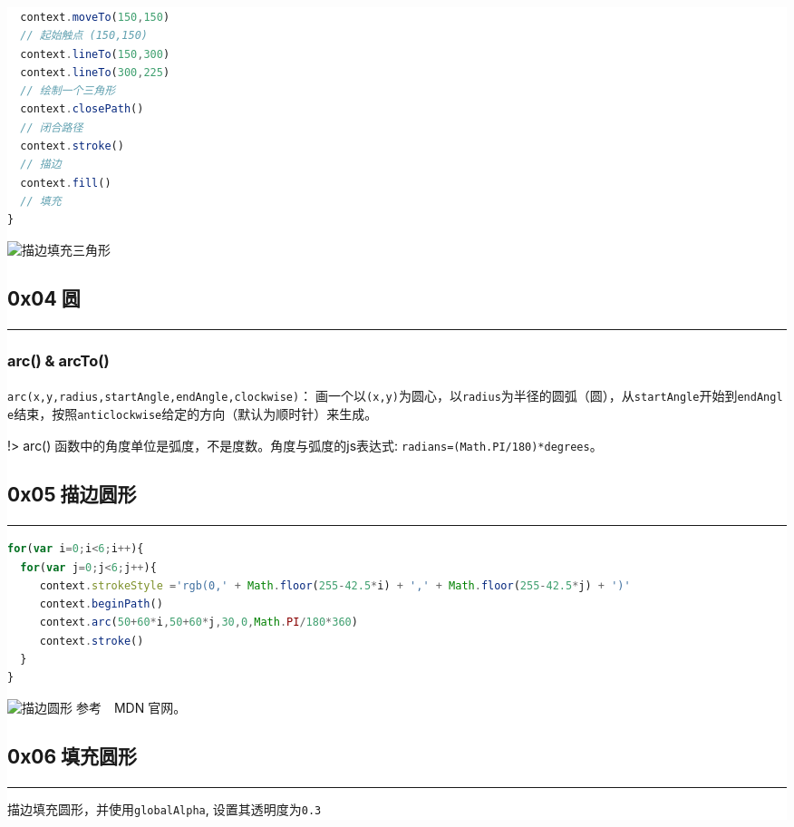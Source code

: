 ```js
  context.moveTo(150,150)
  // 起始触点 (150,150)
  context.lineTo(150,300)
  context.lineTo(300,225)
  // 绘制一个三角形
  context.closePath()
  // 闭合路径
  context.stroke()
  // 描边
  context.fill()
  // 填充
}
```

![ 描边填充三角形](http://upload-images.jianshu.io/upload_images/1571420-91cb003197633c76.png?imageMogr2/auto-orient/strip%7CimageView2/2/w/1240)

## 0x04 圆

---

### arc() & arcTo()

`arc(x,y,radius,startAngle,endAngle,clockwise)`： 画一个以`(x,y)`为圆心，以`radius`为半径的圆弧（圆），从`startAngle`开始到`endAngle`结束，按照`anticlockwise`给定的方向（默认为顺时针）来生成。

!> arc() 函数中的角度单位是弧度，不是度数。角度与弧度的js表达式: `radians=(Math.PI/180)*degrees`。

## 0x05 描边圆形

---

```js
for(var i=0;i<6;i++){
  for(var j=0;j<6;j++){
     context.strokeStyle ='rgb(0,' + Math.floor(255-42.5*i) + ',' + Math.floor(255-42.5*j) + ')'
     context.beginPath()
     context.arc(50+60*i,50+60*j,30,0,Math.PI/180*360)
     context.stroke()
  }
}
```

![描边圆形](http://upload-images.jianshu.io/upload_images/1571420-1f909219b6dd44d0.png?imageMogr2/auto-orient/strip%7CimageView2/2/w/1240)
参考　MDN 官网。

## 0x06 填充圆形

---

描边填充圆形，并使用`globalAlpha`, 设置其透明度为`0.3`
